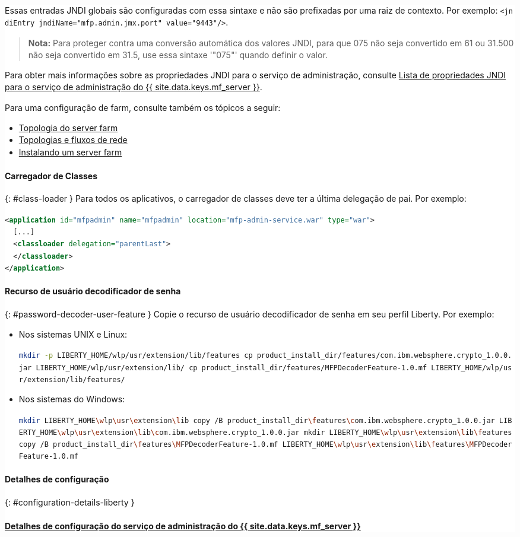 Essas entradas JNDI globais são configuradas com essa sintaxe e não são prefixadas por uma raiz de contexto. Por exemplo: `<jndiEntry jndiName="mfp.admin.jmx.port" value="9443"/>`.

> **Nota:** Para proteger contra uma conversão automática dos valores JNDI, para que 075 não seja convertido em 61 ou 31.500 não seja convertido em 31.5, use essa sintaxe '"075"' quando definir o valor.

Para obter mais informações sobre as propriedades JNDI para o serviço de administração, consulte [Lista de propriedades JNDI para o serviço de administração do {{ site.data.keys.mf_server }}](../../server-configuration/#list-of-jndi-properties-for-mobilefirst-server-administration-service).  

Para uma configuração de farm, consulte também os tópicos a seguir:

* [Topologia do server farm](../topologies/#server-farm-topology)
* [Topologias e fluxos de rede](../topologies)
* [Instalando um server farm](#installing-a-server-farm)

#### Carregador de Classes
{: #class-loader }
Para todos os aplicativos, o carregador de classes deve ter a última delegação de pai. Por exemplo:

```xml
<application id="mfpadmin" name="mfpadmin" location="mfp-admin-service.war" type="war">
  [...]
  <classloader delegation="parentLast">
  </classloader>
</application>
```

#### Recurso de usuário decodificador de senha
{: #password-decoder-user-feature }
Copie o recurso de usuário decodificador de senha em seu perfil Liberty. Por exemplo:

* Nos sistemas UNIX e Linux:

  ```bash
  mkdir -p LIBERTY_HOME/wlp/usr/extension/lib/features cp product_install_dir/features/com.ibm.websphere.crypto_1.0.0.jar LIBERTY_HOME/wlp/usr/extension/lib/ cp product_install_dir/features/MFPDecoderFeature-1.0.mf LIBERTY_HOME/wlp/usr/extension/lib/features/
  ```

* Nos sistemas do Windows:

  ```bash
  mkdir LIBERTY_HOME\wlp\usr\extension\lib copy /B product_install_dir\features\com.ibm.websphere.crypto_1.0.0.jar LIBERTY_HOME\wlp\usr\extension\lib\com.ibm.websphere.crypto_1.0.0.jar mkdir LIBERTY_HOME\wlp\usr\extension\lib\features copy /B product_install_dir\features\MFPDecoderFeature-1.0.mf LIBERTY_HOME\wlp\usr\extension\lib\features\MFPDecoderFeature-1.0.mf
  ```

#### Detalhes de configuração
{: #configuration-details-liberty }
<div class="panel-group accordion" id="manual-installation-liberty" role="tablist">
    <div class="panel panel-default">
        <div class="panel-heading" role="tab" id="admin-service">
            <h4 class="panel-title">
                <a role="button" data-toggle="collapse" data-parent="#manual-installation-liberty" href="#collapse-admin-service" aria-expanded="true" aria-controls="collapse-admin-service"><b>Detalhes de configuração do serviço de administração do {{ site.data.keys.mf_server }}</b></a>
            </h4>
        </div>
